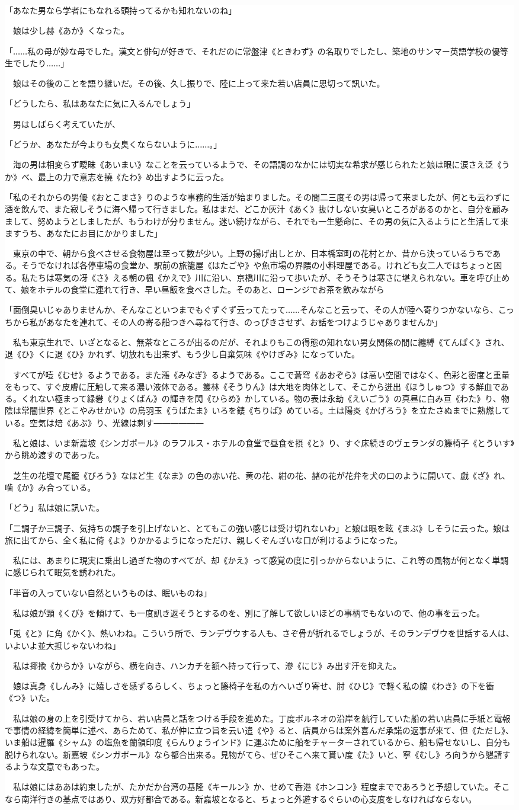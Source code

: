 「あなた男なら学者にもなれる頭持ってるかも知れないのね」

　娘は少し赫《あか》くなった。

「……私の母が妙な母でした。漢文と俳句が好きで、それだのに常盤津《ときわず》の名取りでしたし、築地のサンマー英語学校の優等生でしたり……」

　娘はその後のことを語り継いだ。その後、久し振りで、陸に上って来た若い店員に思切って訊いた。

「どうしたら、私はあなたに気に入るんでしょう」

　男はしばらく考えていたが、

「どうか、あなたが今よりも女臭くならないように……。」

　海の男は相変らず曖昧《あいまい》なことを云っているようで、その語調のなかには切実な希求が感じられたと娘は眼に涙さえ泛《うか》べ、最上の力で意志を撓《たわ》め出すように云った。

「私のそれからの男優《おとこまさ》りのような事務的生活が始まりました。その間二三度その男は帰って来ましたが、何とも云わずに酒を飲んで、また寂しそうに海へ帰って行きました。私はまだ、どこか灰汁《あく》抜けしない女臭いところがあるのかと、自分を顧みまして、努めようとしましたが、もうわけが分りません。迷い続けながら、それでも一生懸命に、その男の気に入るようにと生活して来ますうち、あなたにお目にかかりました」

　東京の中で、朝から食べさせる食物屋は至って数が少い。上野の揚げ出しとか、日本橋室町の花村とか、昔から決っているうちである。そうでなければ各停車場の食堂か、駅前の旅籠屋《はたごや》や魚市場の界隈の小料理屋である。けれども女二人ではちょっと困る。私たちは寒気の冴《さ》える朝の楓《かえで》川に沿い、京橋川に沿って歩いたが、そうそうは寒さに堪えられない。車を呼び止めて、娘をホテルの食堂に連れて行き、早い昼飯を食べさした。そのあと、ローンジでお茶を飲みながら

「面倒臭いじゃありませんか、そんなこといつまでもぐずぐず云ってたって……そんなこと云って、その人が陸へ寄りつかないなら、こっちから私があなたを連れて、その人の寄る船つきへ尋ねて行き、のっぴきさせず、お話をつけようじゃありませんか」

　私も東京生れで、いざとなると、無茶なところが出るのだが、それよりもこの得態の知れない男女関係の間に纏縛《てんぱく》され、退《ひ》くに退《ひ》かれず、切放れも出来ず、もう少し自棄気味《やけぎみ》になっていた。





　すべてが噎《むせ》るようである。また漲《みなぎ》るようである。ここで蒼穹《あおぞら》は高い空間ではなく、色彩と密度と重量をもって、すぐ皮膚に圧触して来る濃い液体である。叢林《そうりん》は大地を肉体として、そこから迸出《ほうしゅつ》する鮮血である。くれない極まって緑礬《りょくばん》の輝きを閃《ひらめ》かしている。物の表は永劫《えいごう》の真昼に白み亘《わた》り、物陰は常闇世界《とこやみせかい》の烏羽玉《うばたま》いろを鏤《ちりば》めている。土は陽炎《かげろう》を立たさぬまでに熟燃している。空気は焙《あぶ》り、光線は刺す――――――

　私と娘は、いま新嘉坡《シンガポール》のラフルス・ホテルの食堂で昼食を摂《と》り、すぐ床続きのヴェランダの籐椅子《とういす》から眺め渡すのであった。

　芝生の花壇で尾籠《びろう》なほど生《なま》の色の赤い花、黄の花、紺の花、赭の花が花弁を犬の口のように開いて、戯《ざ》れ、噛《か》み合っている。

「どう」私は娘に訊いた。

「二調子か三調子、気持ちの調子を引上げないと、とてもこの強い感じは受け切れないわ」と娘は眼を眩《まぶ》しそうに云った。娘は旅に出てから、全く私に倚《よ》りかかるようになっただけ、親しくぞんざいな口が利けるようになった。

　私には、あまりに現実に乗出し過ぎた物のすべてが、却《かえ》って感覚の度に引っかからないように、これ等の風物が何となく単調に感じられて眠気を誘われた。

「半音の入っていない自然というものは、眠いものね」

　私は娘が頸《くび》を傾けて、も一度訊き返そうとするのを、別に了解して欲しいほどの事柄でもないので、他の事を云った。

「兎《と》に角《かく》、熱いわね。こういう所で、ランデヴウする人も、さぞ骨が折れるでしょうが、そのランデヴウを世話する人は、いよいよ並大抵じゃないわね」

　私は揶揄《からか》いながら、横を向き、ハンカチを額へ持って行って、滲《にじ》み出す汗を抑えた。

　娘は真身《しんみ》に嬉しさを感ずるらしく、ちょっと籐椅子を私の方へいざり寄せ、肘《ひじ》で軽く私の脇《わき》の下を衝《つ》いた。

　私は娘の身の上を引受けてから、若い店員と話をつける手段を進めた。丁度ボルネオの沿岸を航行していた船の若い店員に手紙と電報で事情の経緯を簡単に述べ、あらためて、私が仲に立つ旨を云い遣《や》ると、店員からは案外喜んだ承諾の返事が来て、但《ただし》、いま船は暹羅《シャム》の塩魚を蘭領印度《らんりょうインド》に運ぶために船をチャーターされているから、船も帰せないし、自分も脱けられない。新嘉坡《シンガポール》なら都合出来る。見物がてら、ぜひそこへ来て貰い度《た》いと、寧《むし》ろ向うから懇請するような文意でもあった。

　私は娘にはああは約束したが、たかだか台湾の基隆《キールン》か、せめて香港《ホンコン》程度までであろうと予想していた。そこなら南洋行きの基点ではあり、双方好都合である。新嘉坡となると、ちょっと外遊するぐらいの心支度をしなければならない。
